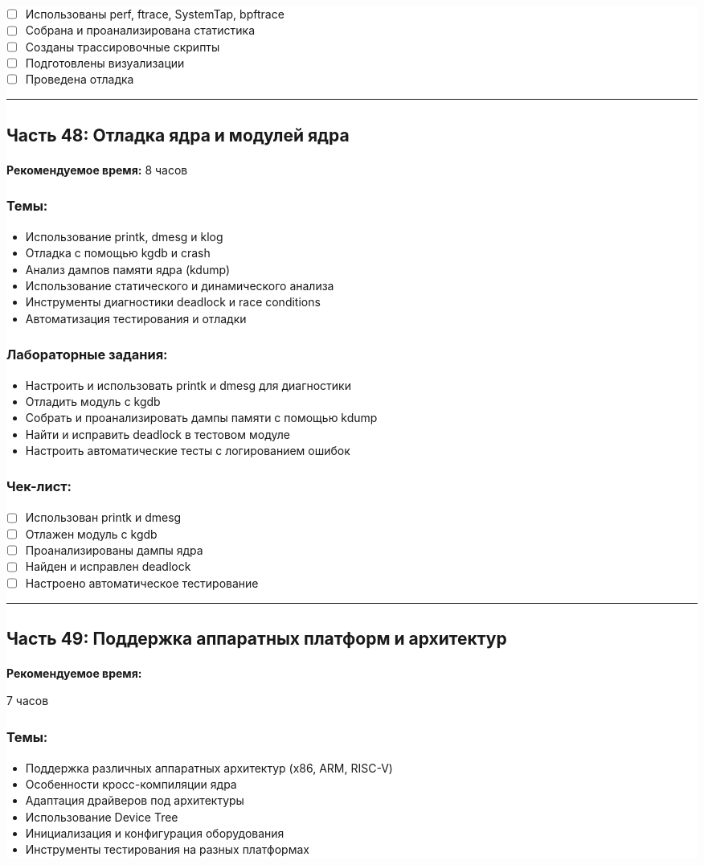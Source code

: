* [ ] Использованы perf, ftrace, SystemTap, bpftrace
* [ ] Собрана и проанализирована статистика
* [ ] Созданы трассировочные скрипты
* [ ] Подготовлены визуализации
* [ ] Проведена отладка

---

## Часть 48: Отладка ядра и модулей ядра

**Рекомендуемое время:** 8 часов

### Темы:

* Использование printk, dmesg и klog
* Отладка с помощью kgdb и crash
* Анализ дампов памяти ядра (kdump)
* Использование статического и динамического анализа
* Инструменты диагностики deadlock и race conditions
* Автоматизация тестирования и отладки

### Лабораторные задания:

* Настроить и использовать printk и dmesg для диагностики
* Отладить модуль с kgdb
* Собрать и проанализировать дампы памяти с помощью kdump
* Найти и исправить deadlock в тестовом модуле
* Настроить автоматические тесты с логированием ошибок

### Чек-лист:

* [ ] Использован printk и dmesg
* [ ] Отлажен модуль с kgdb
* [ ] Проанализированы дампы ядра
* [ ] Найден и исправлен deadlock
* [ ] Настроено автоматическое тестирование

---

## Часть 49: Поддержка аппаратных платформ и архитектур

**Рекомендуемое время:**


7 часов

### Темы:

* Поддержка различных аппаратных архитектур (x86, ARM, RISC-V)
* Особенности кросс-компиляции ядра
* Адаптация драйверов под архитектуры
* Использование Device Tree
* Инициализация и конфигурация оборудования
* Инструменты тестирования на разных платформах
